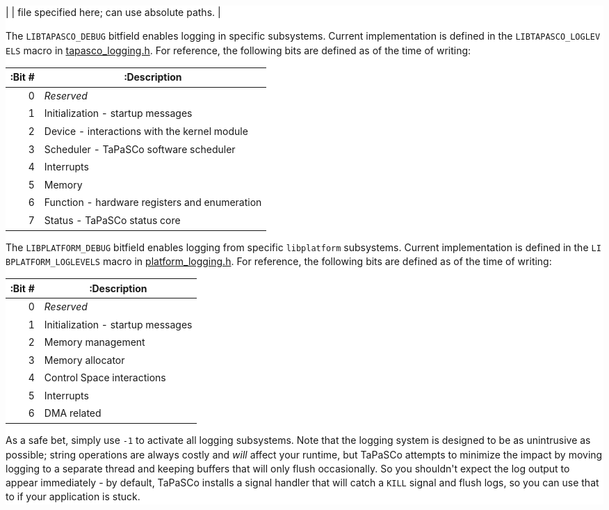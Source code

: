 |                       | file specified here; can use absolute paths.         |

The `LIBTAPASCO_DEBUG` bitfield enables logging in specific subsystems. Current
implementation is defined in the `LIBTAPASCO_LOGLEVELS` macro in
[tapasco_logging.h](arch/common/include/tapasco_logging.h). For reference, the
following bits are defined as of the time of writing:

|:**Bit #**|:**Description**                                                   |
|---------:|-------------------------------------------------------------------|
| 0        | _Reserved_	                                                       |
| 1        | Initialization - startup messages                                 |
| 2        | Device - interactions with the kernel module                      |
| 3        | Scheduler - TaPaSCo software scheduler                            |
| 4        | Interrupts                                                        |
| 5        | Memory                                                            |
| 6        | Function - hardware registers and enumeration                     |
| 7        | Status - TaPaSCo status core                                      |

The `LIBPLATFORM_DEBUG` bitfield enables logging from specific `libplatform`
subsystems. Current implementation is defined in the `LIBPLATFORM_LOGLEVELS`
macro in
[platform_logging.h](platform/common/include/platform_logging.h). For reference,
the following bits are defined as of the time of writing:

|:**Bit #**|:**Description**                                                   |
|---------:|-------------------------------------------------------------------|
| 0        | _Reserved_	                                                       |
| 1        | Initialization - startup messages                                 |
| 2        | Memory management                                                 |
| 3        | Memory allocator                                                  |
| 4        | Control Space interactions                                        |
| 5        | Interrupts                                                        |
| 6        | DMA related                                                       |

As a safe bet, simply use `-1` to activate all logging subsystems. Note that the
logging system is designed to be as unintrusive as possible; string operations
are always costly and _will_ affect your runtime, but TaPaSCo attempts to
minimize the impact by moving logging to a separate thread and keeping buffers
that will only flush occasionally. So you shouldn't expect the log output to
appear immediately - by default, TaPaSCo installs a signal handler that will
catch a `KILL` signal and flush logs, so you can use that to if your application
is stuck.
